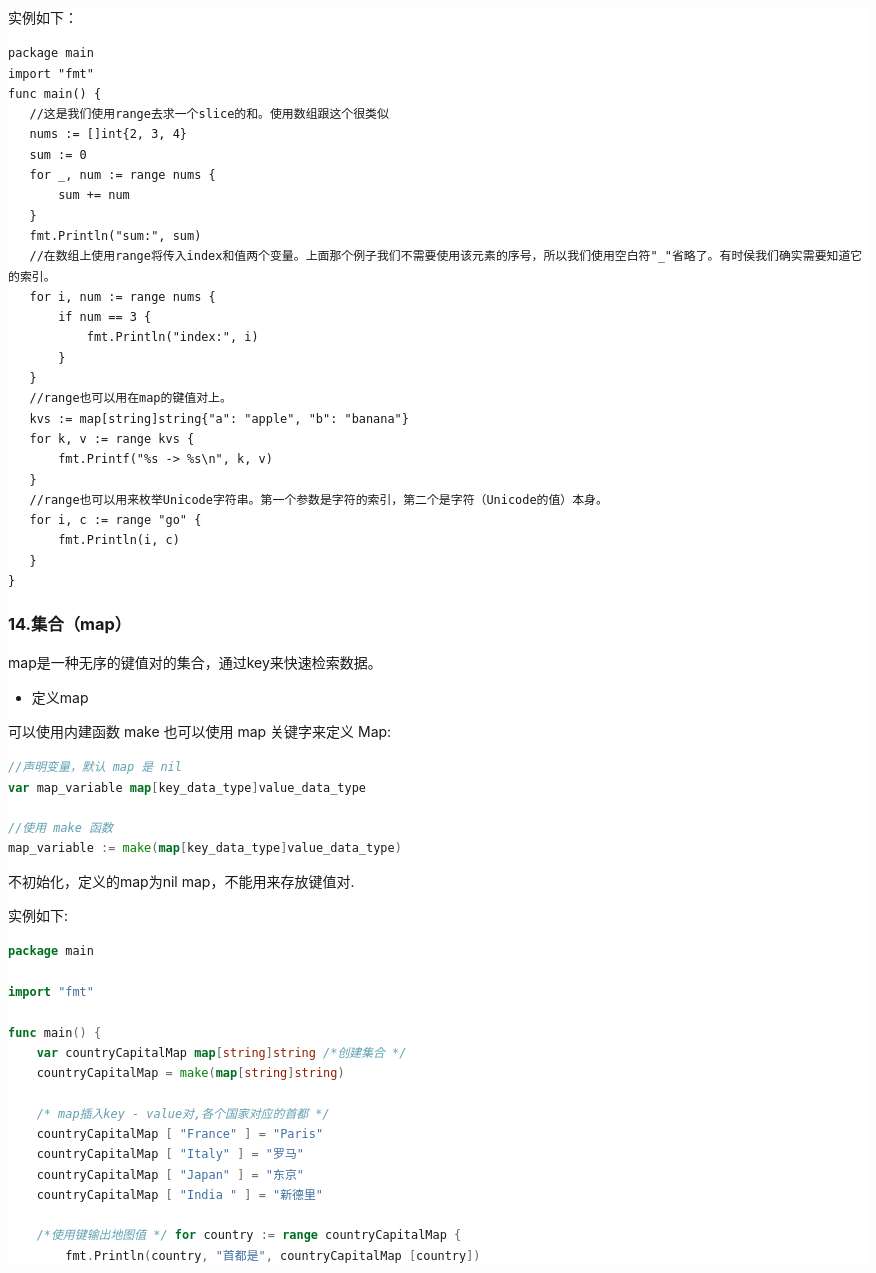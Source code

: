  实例如下：
 
 ```
 package main
import "fmt"
func main() {
    //这是我们使用range去求一个slice的和。使用数组跟这个很类似
    nums := []int{2, 3, 4}
    sum := 0
    for _, num := range nums {
        sum += num
    }
    fmt.Println("sum:", sum)
    //在数组上使用range将传入index和值两个变量。上面那个例子我们不需要使用该元素的序号，所以我们使用空白符"_"省略了。有时侯我们确实需要知道它的索引。
    for i, num := range nums {
        if num == 3 {
            fmt.Println("index:", i)
        }
    }
    //range也可以用在map的键值对上。
    kvs := map[string]string{"a": "apple", "b": "banana"}
    for k, v := range kvs {
        fmt.Printf("%s -> %s\n", k, v)
    }
    //range也可以用来枚举Unicode字符串。第一个参数是字符的索引，第二个是字符（Unicode的值）本身。
    for i, c := range "go" {
        fmt.Println(i, c)
    }
}
 ```

### 14.集合（map）

map是一种无序的键值对的集合，通过key来快速检索数据。

- 定义map

可以使用内建函数 make 也可以使用 map 关键字来定义 Map:

```go
//声明变量，默认 map 是 nil 
var map_variable map[key_data_type]value_data_type

//使用 make 函数
map_variable := make(map[key_data_type]value_data_type)
```
不初始化，定义的map为nil map，不能用来存放键值对.

实例如下:

```go
package main

import "fmt"

func main() {
    var countryCapitalMap map[string]string /*创建集合 */
    countryCapitalMap = make(map[string]string)

    /* map插入key - value对,各个国家对应的首都 */
    countryCapitalMap [ "France" ] = "Paris"
    countryCapitalMap [ "Italy" ] = "罗马"
    countryCapitalMap [ "Japan" ] = "东京"
    countryCapitalMap [ "India " ] = "新德里"

    /*使用键输出地图值 */ for country := range countryCapitalMap {
        fmt.Println(country, "首都是", countryCapitalMap [country])
```